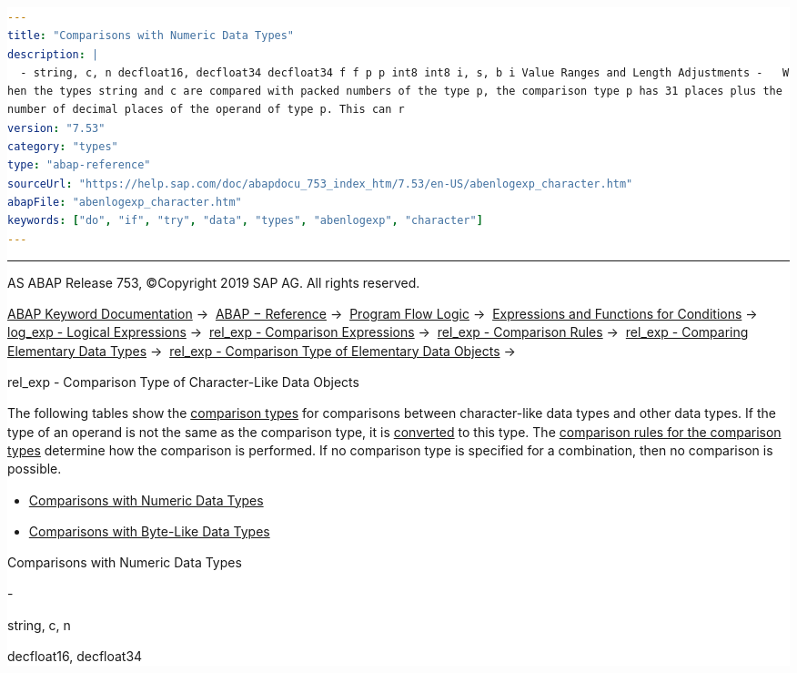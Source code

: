 ```yaml
---
title: "Comparisons with Numeric Data Types"
description: |
  - string, c, n decfloat16, decfloat34 decfloat34 f f p p int8 int8 i, s, b i Value Ranges and Length Adjustments -   When the types string and c are compared with packed numbers of the type p, the comparison type p has 31 places plus the number of decimal places of the operand of type p. This can r
version: "7.53"
category: "types"
type: "abap-reference"
sourceUrl: "https://help.sap.com/doc/abapdocu_753_index_htm/7.53/en-US/abenlogexp_character.htm"
abapFile: "abenlogexp_character.htm"
keywords: ["do", "if", "try", "data", "types", "abenlogexp", "character"]
---
```


* * *

AS ABAP Release 753, ©Copyright 2019 SAP AG. All rights reserved.

[ABAP Keyword Documentation](https://help.sap.com/doc/abapdocu_753_index_htm/7.53/en-US/abenabap.htm) →  [ABAP − Reference](https://help.sap.com/doc/abapdocu_753_index_htm/7.53/en-US/abenabap_reference.htm) →  [Program Flow Logic](https://help.sap.com/doc/abapdocu_753_index_htm/7.53/en-US/abenabap_flow_logic.htm) →  [Expressions and Functions for Conditions](https://help.sap.com/doc/abapdocu_753_index_htm/7.53/en-US/abenlogical_expr_func.htm) →  [log\_exp - Logical Expressions](https://help.sap.com/doc/abapdocu_753_index_htm/7.53/en-US/abenlogexp.htm) →  [rel\_exp - Comparison Expressions](https://help.sap.com/doc/abapdocu_753_index_htm/7.53/en-US/abenlogexp_comp.htm) →  [rel\_exp - Comparison Rules](https://help.sap.com/doc/abapdocu_753_index_htm/7.53/en-US/abenlogexp_rules.htm) →  [rel\_exp - Comparing Elementary Data Types](https://help.sap.com/doc/abapdocu_753_index_htm/7.53/en-US/abenlogexp_rules_operands.htm) →  [rel\_exp - Comparison Type of Elementary Data Objects](https://help.sap.com/doc/abapdocu_753_index_htm/7.53/en-US/abenlogexp_rules_operands_dobj.htm) → 

rel\_exp - Comparison Type of Character-Like Data Objects

The following tables show the [comparison types](https://help.sap.com/doc/abapdocu_753_index_htm/7.53/en-US/abencomparison_type_glosry.htm "Glossary Entry") for comparisons between character-like data types and other data types. If the type of an operand is not the same as the comparison type, it is [converted](https://help.sap.com/doc/abapdocu_753_index_htm/7.53/en-US/abenconversion_elementary.htm) to this type. The [comparison rules for the comparison types](https://help.sap.com/doc/abapdocu_753_index_htm/7.53/en-US/abencomparison_type.htm) determine how the comparison is performed. If no comparison type is specified for a combination, then no comparison is possible.

-   [Comparisons with Numeric Data Types](#abenlogexp-character-1--------comparisons-with-character-like-data-types---@ITOC@@ABENLOGEXP_CHARACTER_2)

-   [Comparisons with Byte-Like Data Types](#abenlogexp-character-3--------comparisons-with-date-time-types---@ITOC@@ABENLOGEXP_CHARACTER_4)

Comparisons with Numeric Data Types

\-

string, c, n

decfloat16, decfloat34
